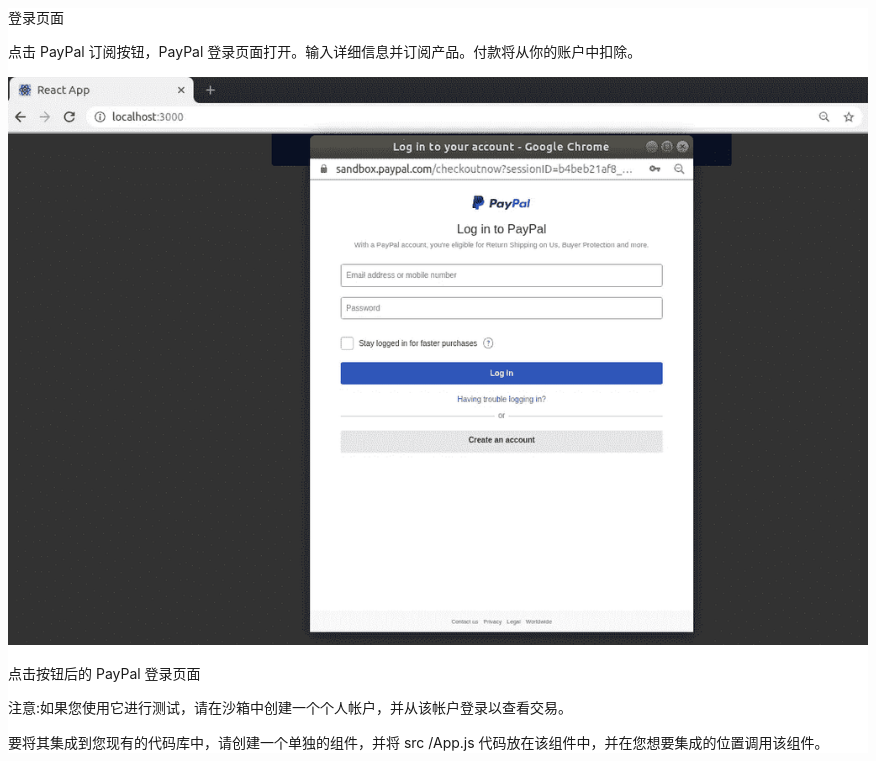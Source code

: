 
登录页面

点击 PayPal 订阅按钮，PayPal 登录页面打开。输入详细信息并订阅产品。付款将从你的账户中扣除。

![](img/78bcf917964e0226acfe32cf27e6f10a.png)

点击按钮后的 PayPal 登录页面

注意:如果您使用它进行测试，请在沙箱中创建一个个人帐户，并从该帐户登录以查看交易。

要将其集成到您现有的代码库中，请创建一个单独的组件，并将 src /App.js 代码放在该组件中，并在您想要集成的位置调用该组件。
